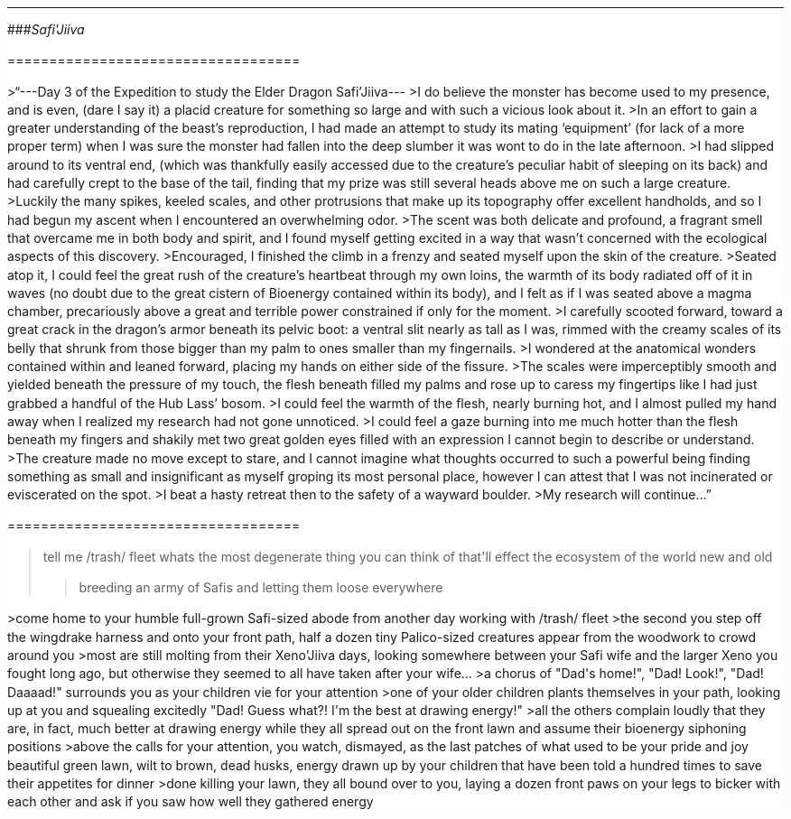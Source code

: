 
---
###*Safi'Jiiva*

===================================

\>“---Day 3 of the Expedition to study the Elder Dragon Safi’Jiiva---
\>I do believe the monster has become used to my presence, and is even, (dare I say it) a placid creature for something so large and with such a vicious look about it.
\>In an effort to gain a greater understanding of the beast’s reproduction, I had made an attempt to study its mating ‘equipment’ (for lack of a more proper term) when I was sure the monster had fallen into the deep slumber it was wont to do in the late afternoon. 
\>I had slipped around to its ventral end, (which was thankfully easily accessed due to the creature’s peculiar habit of sleeping on its back) and had carefully crept to the base of the tail, finding that my prize was still several heads above me on such a large creature.
\>Luckily the many spikes, keeled scales, and other protrusions that make up its topography offer excellent handholds, and so I had begun my ascent when I encountered an overwhelming odor.
\>The scent was both delicate and profound, a fragrant smell that overcame me in both body and spirit, and I found myself getting excited in a way that wasn’t concerned with the ecological aspects of this discovery.
\>Encouraged, I finished the climb in a frenzy and seated myself upon the skin of the creature.
\>Seated atop it, I could feel the great rush of the creature’s heartbeat through my own loins, the warmth of its body radiated off of it in waves (no doubt due to the great cistern of Bioenergy contained within its body), and I felt as if I was seated above a magma chamber, precariously above a great and terrible power constrained if only for the moment. 
\>I carefully scooted forward, toward a great crack in the dragon’s armor beneath its pelvic boot: a ventral slit nearly as tall as I was, rimmed with the creamy scales of its belly that shrunk from those bigger than my palm to ones smaller than my fingernails.
\>I wondered at the anatomical wonders contained within and leaned forward, placing my hands on either side of the fissure.
\>The scales were imperceptibly smooth and yielded beneath the pressure of my touch, the flesh beneath filled my palms and rose up to caress my fingertips like I had just grabbed a handful of the Hub Lass’ bosom. 
\>I could feel the warmth of the flesh, nearly burning hot, and I almost pulled my hand away when I realized my research had not gone unnoticed.
\>I could feel a gaze burning into me much hotter than the flesh beneath my fingers and shakily met two great golden eyes filled with an expression I cannot begin to describe or understand.
\>The creature made no move except to stare, and I cannot imagine what thoughts occurred to such a powerful being finding something as small and insignificant as myself groping its most personal place, however I can attest that I was not incinerated or eviscerated on the spot.
\>I beat a hasty retreat then to the safety of a wayward boulder.
\>My research will continue…”

===================================

>tell me /trash/ fleet whats the most degenerate thing you can think of that'll effect the ecosystem of the world new and old
>>breeding an army of Safis and letting them loose everywhere

\>come home to your humble full-grown Safi-sized abode from another day working with /trash/ fleet 
\>the second you step off the wingdrake harness and onto your front path, half a dozen tiny Palico-sized creatures appear from the woodwork to crowd around you
\>most are still molting from their Xeno'Jiiva days, looking somewhere between your Safi wife and the larger Xeno you fought long ago, but otherwise they seemed to all have taken after your wife...
\>a chorus of "Dad's home!", "Dad! Look!", "Dad! Daaaad!" surrounds you as your children vie for your attention
\>one of your older children plants themselves in your path, looking up at you and squealing excitedly "Dad! Guess what?! I'm the best at drawing energy!" 
\>all the others complain loudly that they are, in fact, much better at drawing energy while they all spread out on the front lawn and assume their bioenergy siphoning positions 
\>above the calls for your attention, you watch, dismayed, as the last patches of what used to be your pride and joy beautiful green lawn, wilt to brown, dead husks, energy drawn up by your children that have been told a hundred times to save their appetites for dinner
\>done killing your lawn, they all bound over to you, laying a dozen front paws on your legs to bicker with each other and ask if you saw how well they gathered energy